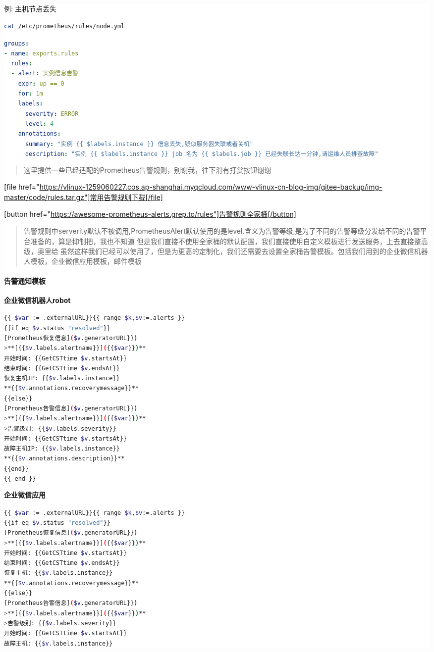 例: 主机节点丢失

```bash
cat /etc/prometheus/rules/node.yml 
```

```yaml
groups:
- name: exports.rules    
  rules:
  - alert: 实例信息告警
    expr: up == 0      
    for: 1m           
    labels:          
      severity: ERROR
      level: 4
    annotations:    
      summary: "实例 {{ $labels.instance }} 信息丢失,疑似服务器失联或者关机"
      description: "实例 {{ $labels.instance }} job 名为 {{ $labels.job }} 已经失联长达一分钟,请运维人员排查故障"
```
>这里提供一些已经适配的Prometheus告警规则，别谢我，往下滑有打赏按钮谢谢

[file href="https://vlinux-1259060227.cos.ap-shanghai.myqcloud.com/www-vlinux-cn-blog-img/gitee-backup/img-master/code/rules.tar.gz"]常用告警规则下载[/file]

[button href="https://awesome-prometheus-alerts.grep.to/rules"]告警规则全家桶[/button]
>告警规则中serverity默认不被调用,PrometheusAlert默认使用的是level.含义为告警等级,是为了不同的告警等级分发给不同的告警平台准备的，算是抑制把，我也不知道
>但是我们直接不使用全家桶的默认配置，我们直接使用自定义模板进行发送服务，上去直接整高级，奥里给
>虽然这样我们已经可以使用了，但是为更高的定制化，我们还需要去设置全家桶告警模板。包括我们用到的企业微信机器人模板，企业微信应用模板，邮件模板

#### 告警通知模板
**企业微信机器人robot**
```bash
{{ $var := .externalURL}}{{ range $k,$v:=.alerts }}
{{if eq $v.status "resolved"}}
[Prometheus恢复信息]($v.generatorURL}})
>**[{{$v.labels.alertname}}]({{$var}})**
开始时间: {{GetCSTtime $v.startsAt}}
结束时间: {{GetCSTtime $v.endsAt}}
恢复主机IP: {{$v.labels.instance}}
**{{$v.annotations.recoverymessage}}**
{{else}}
[Prometheus告警信息]($v.generatorURL}})
>**[{{$v.labels.alertname}}]({{$var}})**
>告警级别: {{$v.labels.severity}}
开始时间: {{GetCSTtime $v.startsAt}}
故障主机IP: {{$v.labels.instance}}
**{{$v.annotations.description}}**
{{end}}
{{ end }}
```
**企业微信应用**
```bash
{{ $var := .externalURL}}{{ range $k,$v:=.alerts }}
{{if eq $v.status "resolved"}}
[Prometheus恢复信息]($v.generatorURL}})
>**[{{$v.labels.alertname}}]({{$var}})**
开始时间: {{GetCSTtime $v.startsAt}}
结束时间: {{GetCSTtime $v.endsAt}}
恢复主机: {{$v.labels.instance}}
**{{$v.annotations.recoverymessage}}**
{{else}}
[Prometheus告警信息]($v.generatorURL}})
>**[{{$v.labels.alertname}}]({{$var}})**
>告警级别: {{$v.labels.severity}}
开始时间: {{GetCSTtime $v.startsAt}}
故障主机: {{$v.labels.instance}}
```